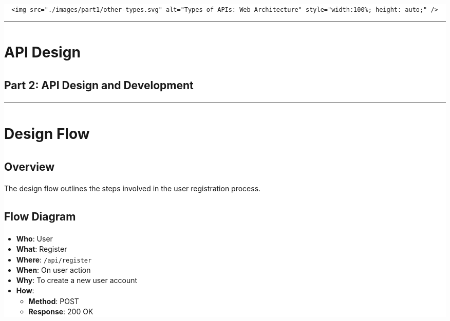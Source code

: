       <img src="./images/part1/other-types.svg" alt="Types of APIs: Web Architecture" style="width:100%; height: auto;" />
   </div>

</div>
  
---

# API Design
## Part 2: API Design and Development

---

# Design Flow

## Overview
The design flow outlines the steps involved in the user registration process.

## Flow Diagram
- **Who**: User
- **What**: Register
- **Where**: `/api/register`
- **When**: On user action
- **Why**: To create a new user account
- **How**: 
    - **Method**: POST
    - **Response**: 200 OK
